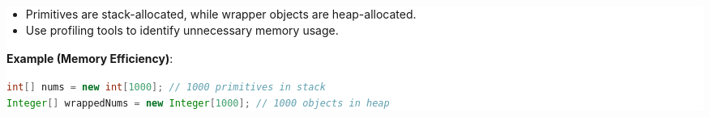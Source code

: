 * Primitives are stack-allocated, while wrapper objects are heap-allocated.
* Use profiling tools to identify unnecessary memory usage.

**Example (Memory Efficiency)**:

```java
int[] nums = new int[1000]; // 1000 primitives in stack
Integer[] wrappedNums = new Integer[1000]; // 1000 objects in heap
```



